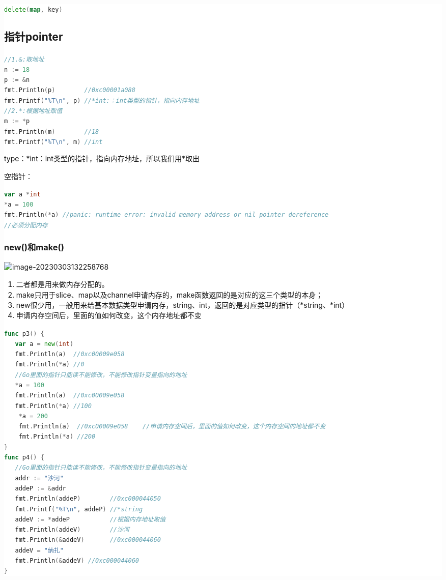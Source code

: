 ```go
delete(map, key)
```

## 指针pointer

```go
//1.&:取地址
n := 18
p := &n
fmt.Println(p)        //0xc00001a088
fmt.Printf("%T\n", p) //*int:：int类型的指针，指向内存地址
//2.*:根据地址取值
m := *p
fmt.Println(m)        //18
fmt.Printf("%T\n", m) //int
```

type：*int：int类型的指针，指向内存地址，所以我们用\*取出

空指针：

```go
var a *int
*a = 100
fmt.Println(*a) //panic: runtime error: invalid memory address or nil pointer dereference
//必须分配内存
```

### new()和make()

![image-20230303132258768](C:\Users\Administrator\AppData\Roaming\Typora\typora-user-images\image-20230303132258768.png)



1. 二者都是用来做内存分配的。
2. make只用于slice、map以及channel申请内存的，make函数返回的是对应的这三个类型的本身；
3. new很少用，一般用来给基本数据类型申请内存，string、int，返回的是对应类型的指针（*string、*int）
4. 申请内存空间后，里面的值如何改变，这个内存地址都不变

```go
func p3() {
   var a = new(int)
   fmt.Println(a)  //0xc00009e058
   fmt.Println(*a) //0
   //Go里面的指针只能读不能修改，不能修改指针变量指向的地址
   *a = 100
   fmt.Println(a)  //0xc00009e058
   fmt.Println(*a) //100
    *a = 200
	fmt.Println(a)  //0xc00009e058    //申请内存空间后，里面的值如何改变，这个内存空间的地址都不变
	fmt.Println(*a) //200
}
func p4() {
   //Go里面的指针只能读不能修改，不能修改指针变量指向的地址
   addr := "沙河"
   addeP := &addr
   fmt.Println(addeP)        //0xc000044050
   fmt.Printf("%T\n", addeP) //*string
   addeV := *addeP           //根据内存地址取值
   fmt.Println(addeV)        //沙河
   fmt.Println(&addeV)       //0xc000044060
   addeV = "纳扎"
   fmt.Println(&addeV) //0xc000044060
}
```
